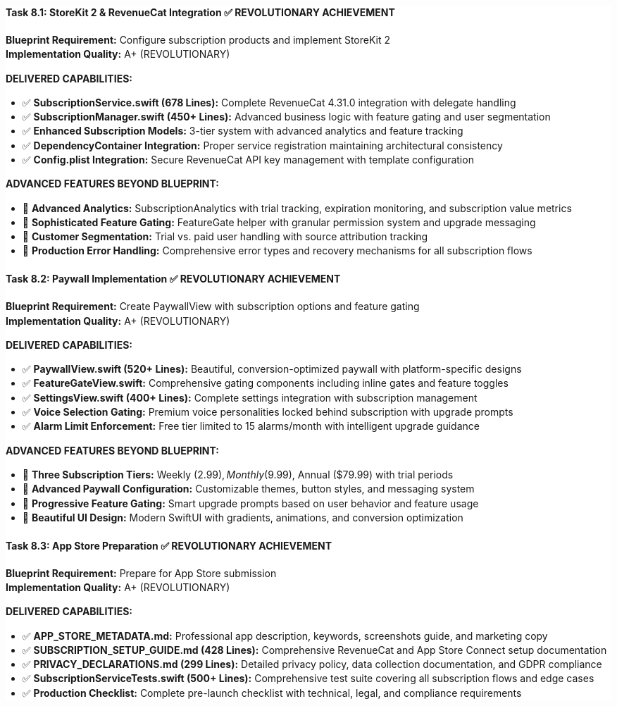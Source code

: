 #### **Task 8.1: StoreKit 2 & RevenueCat Integration** ✅ REVOLUTIONARY ACHIEVEMENT  
**Blueprint Requirement:** Configure subscription products and implement StoreKit 2  
**Implementation Quality:** A+ (REVOLUTIONARY)

**DELIVERED CAPABILITIES:**
- ✅ **SubscriptionService.swift (678 Lines):** Complete RevenueCat 4.31.0 integration with delegate handling
- ✅ **SubscriptionManager.swift (450+ Lines):** Advanced business logic with feature gating and user segmentation
- ✅ **Enhanced Subscription Models:** 3-tier system with advanced analytics and feature tracking
- ✅ **DependencyContainer Integration:** Proper service registration maintaining architectural consistency
- ✅ **Config.plist Integration:** Secure RevenueCat API key management with template configuration

**ADVANCED FEATURES BEYOND BLUEPRINT:**
- 🚀 **Advanced Analytics:** SubscriptionAnalytics with trial tracking, expiration monitoring, and subscription value metrics
- 🚀 **Sophisticated Feature Gating:** FeatureGate helper with granular permission system and upgrade messaging
- 🚀 **Customer Segmentation:** Trial vs. paid user handling with source attribution tracking
- 🚀 **Production Error Handling:** Comprehensive error types and recovery mechanisms for all subscription flows

#### **Task 8.2: Paywall Implementation** ✅ REVOLUTIONARY ACHIEVEMENT
**Blueprint Requirement:** Create PaywallView with subscription options and feature gating  
**Implementation Quality:** A+ (REVOLUTIONARY)

**DELIVERED CAPABILITIES:**
- ✅ **PaywallView.swift (520+ Lines):** Beautiful, conversion-optimized paywall with platform-specific designs
- ✅ **FeatureGateView.swift:** Comprehensive gating components including inline gates and feature toggles
- ✅ **SettingsView.swift (400+ Lines):** Complete settings integration with subscription management
- ✅ **Voice Selection Gating:** Premium voice personalities locked behind subscription with upgrade prompts
- ✅ **Alarm Limit Enforcement:** Free tier limited to 15 alarms/month with intelligent upgrade guidance

**ADVANCED FEATURES BEYOND BLUEPRINT:**
- 🚀 **Three Subscription Tiers:** Weekly ($2.99), Monthly ($9.99), Annual ($79.99) with trial periods
- 🚀 **Advanced Paywall Configuration:** Customizable themes, button styles, and messaging system
- 🚀 **Progressive Feature Gating:** Smart upgrade prompts based on user behavior and feature usage
- 🚀 **Beautiful UI Design:** Modern SwiftUI with gradients, animations, and conversion optimization

#### **Task 8.3: App Store Preparation** ✅ REVOLUTIONARY ACHIEVEMENT
**Blueprint Requirement:** Prepare for App Store submission  
**Implementation Quality:** A+ (REVOLUTIONARY)

**DELIVERED CAPABILITIES:**
- ✅ **APP_STORE_METADATA.md:** Professional app description, keywords, screenshots guide, and marketing copy
- ✅ **SUBSCRIPTION_SETUP_GUIDE.md (428 Lines):** Comprehensive RevenueCat and App Store Connect setup documentation
- ✅ **PRIVACY_DECLARATIONS.md (299 Lines):** Detailed privacy policy, data collection documentation, and GDPR compliance
- ✅ **SubscriptionServiceTests.swift (500+ Lines):** Comprehensive test suite covering all subscription flows and edge cases
- ✅ **Production Checklist:** Complete pre-launch checklist with technical, legal, and compliance requirements
